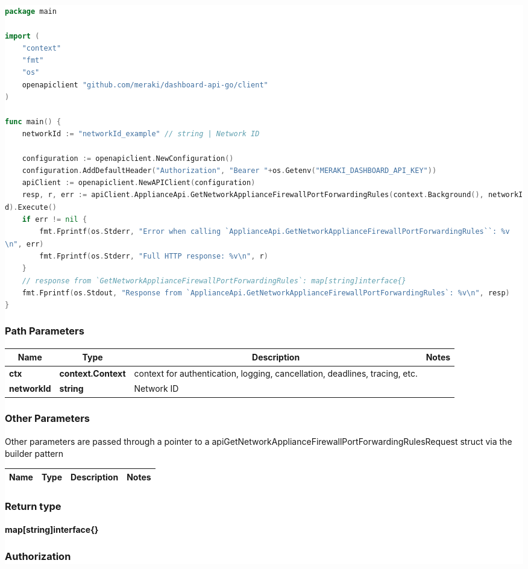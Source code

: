 ```go
package main

import (
    "context"
    "fmt"
    "os"
    openapiclient "github.com/meraki/dashboard-api-go/client"
)

func main() {
    networkId := "networkId_example" // string | Network ID

    configuration := openapiclient.NewConfiguration()
    configuration.AddDefaultHeader("Authorization", "Bearer "+os.Getenv("MERAKI_DASHBOARD_API_KEY"))
    apiClient := openapiclient.NewAPIClient(configuration)
    resp, r, err := apiClient.ApplianceApi.GetNetworkApplianceFirewallPortForwardingRules(context.Background(), networkId).Execute()
    if err != nil {
        fmt.Fprintf(os.Stderr, "Error when calling `ApplianceApi.GetNetworkApplianceFirewallPortForwardingRules``: %v\n", err)
        fmt.Fprintf(os.Stderr, "Full HTTP response: %v\n", r)
    }
    // response from `GetNetworkApplianceFirewallPortForwardingRules`: map[string]interface{}
    fmt.Fprintf(os.Stdout, "Response from `ApplianceApi.GetNetworkApplianceFirewallPortForwardingRules`: %v\n", resp)
}
```

### Path Parameters


Name | Type | Description  | Notes
------------- | ------------- | ------------- | -------------
**ctx** | **context.Context** | context for authentication, logging, cancellation, deadlines, tracing, etc.
**networkId** | **string** | Network ID | 

### Other Parameters

Other parameters are passed through a pointer to a apiGetNetworkApplianceFirewallPortForwardingRulesRequest struct via the builder pattern


Name | Type | Description  | Notes
------------- | ------------- | ------------- | -------------


### Return type

**map[string]interface{}**

### Authorization
